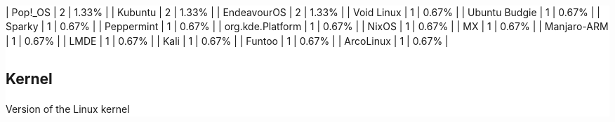 | Pop!_OS          | 2         | 1.33%   |
| Kubuntu          | 2         | 1.33%   |
| EndeavourOS      | 2         | 1.33%   |
| Void Linux       | 1         | 0.67%   |
| Ubuntu Budgie    | 1         | 0.67%   |
| Sparky           | 1         | 0.67%   |
| Peppermint       | 1         | 0.67%   |
| org.kde.Platform | 1         | 0.67%   |
| NixOS            | 1         | 0.67%   |
| MX               | 1         | 0.67%   |
| Manjaro-ARM      | 1         | 0.67%   |
| LMDE             | 1         | 0.67%   |
| Kali             | 1         | 0.67%   |
| Funtoo           | 1         | 0.67%   |
| ArcoLinux        | 1         | 0.67%   |

Kernel
------

Version of the Linux kernel
